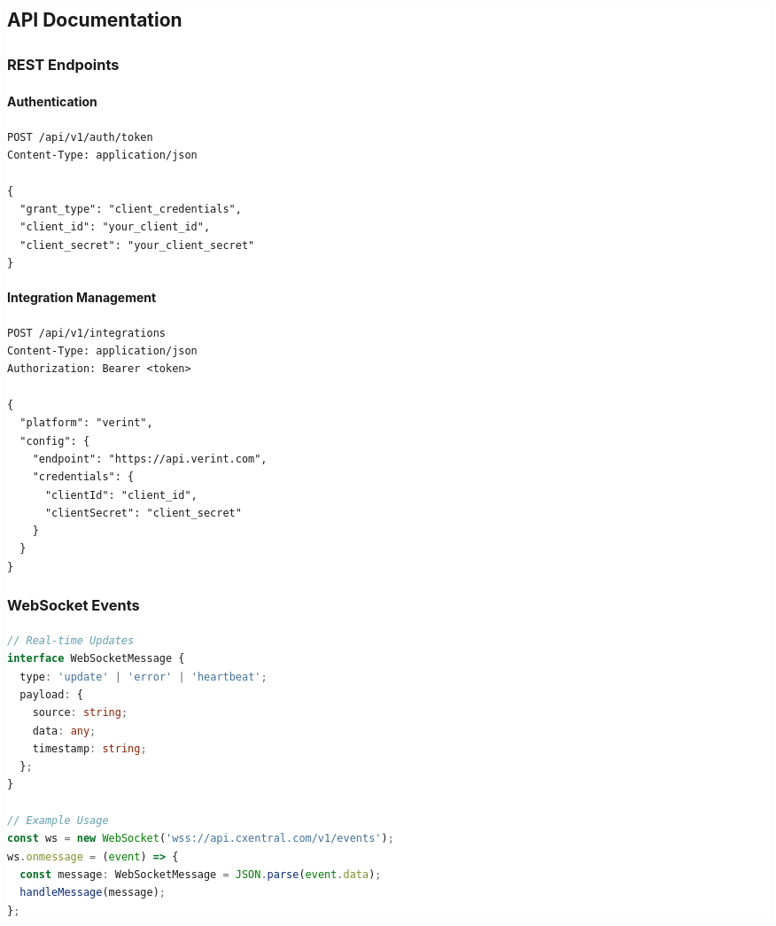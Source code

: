 ## API Documentation

### REST Endpoints

#### Authentication
```http
POST /api/v1/auth/token
Content-Type: application/json

{
  "grant_type": "client_credentials",
  "client_id": "your_client_id",
  "client_secret": "your_client_secret"
}
```

#### Integration Management
```http
POST /api/v1/integrations
Content-Type: application/json
Authorization: Bearer <token>

{
  "platform": "verint",
  "config": {
    "endpoint": "https://api.verint.com",
    "credentials": {
      "clientId": "client_id",
      "clientSecret": "client_secret"
    }
  }
}
```

### WebSocket Events

```typescript
// Real-time Updates
interface WebSocketMessage {
  type: 'update' | 'error' | 'heartbeat';
  payload: {
    source: string;
    data: any;
    timestamp: string;
  };
}

// Example Usage
const ws = new WebSocket('wss://api.cxentral.com/v1/events');
ws.onmessage = (event) => {
  const message: WebSocketMessage = JSON.parse(event.data);
  handleMessage(message);
};
```
